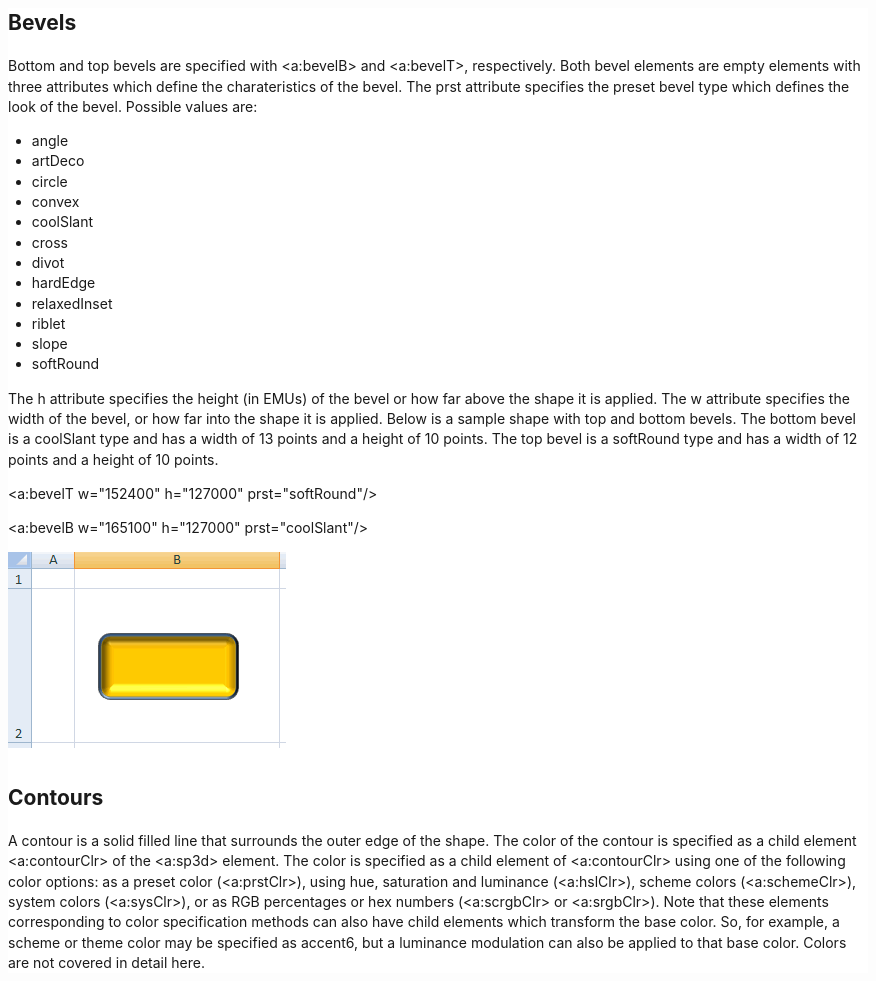 ## Bevels

Bottom and top bevels are specified with <a:bevelB> and <a:bevelT>, respectively. Both bevel elements are empty elements with three attributes which define the charateristics of the bevel. The prst attribute specifies the preset bevel type which defines the look of the bevel. Possible values are:

* angle
* artDeco
* circle
* convex
* coolSlant
* cross
* divot
* hardEdge
* relaxedInset
* riblet
* slope
* softRound

The h attribute specifies the height (in EMUs) of the bevel or how far above the shape it is applied. The w attribute specifies the width of the bevel, or how far into the shape it is applied. Below is a sample shape with top and bottom bevels. The bottom bevel is a coolSlant type and has a width of 13 points and a height of 10 points. The top bevel is a softRound type and has a width of 12 points and a height of 10 points.

<a:bevelT w="152400" h="127000" prst="softRound"/>

<a:bevelB w="165100" h="127000" prst="coolSlant"/>

![Shape size](images/drwSp-3D-bevel.gif)

## Contours

A contour is a solid filled line that surrounds the outer edge of the shape. The color of the contour is specified as a child element <a:contourClr> of the <a:sp3d> element. The color is specified as a child element of <a:contourClr> using one of the following color options: as a preset color (<a:prstClr>), using hue, saturation and luminance (<a:hslClr>), scheme colors (<a:schemeClr>), system colors (<a:sysClr>), or as RGB percentages or hex numbers (<a:scrgbClr> or <a:srgbClr>). Note that these elements corresponding to color specification methods can also have child elements which transform the base color. So, for example, a scheme or theme color may be specified as accent6, but a luminance modulation can also be applied to that base color. Colors are not covered in detail here.
